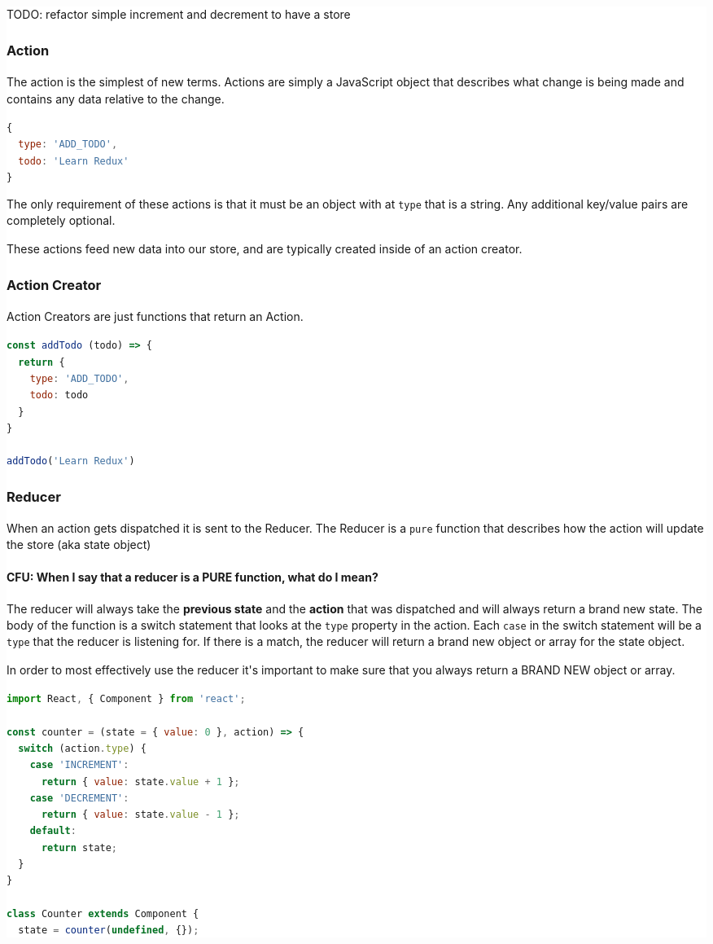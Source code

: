 TODO: refactor simple increment and decrement to have a store

### Action

The action is the simplest of new terms. Actions are simply a JavaScript object that describes what change is being made and contains any data relative to the change.

```js
{
  type: 'ADD_TODO',
  todo: 'Learn Redux'
}
```

The only requirement of these actions is that it must be an object with at `type` that is a string.  Any additional key/value pairs are completely optional.

These actions feed new data into our store, and are typically created inside of an action creator.

### Action Creator

Action Creators are just functions that return an Action.

```js
const addTodo (todo) => {
  return {
    type: 'ADD_TODO',
    todo: todo
  }
}

addTodo('Learn Redux')
```

### Reducer

When an action gets dispatched it is sent to the Reducer.  The Reducer is a `pure` function that describes how the action will update the store (aka state object)

#### CFU: When I say that a reducer is a PURE function, what do I mean?

The reducer will always take the **previous state** and the **action** that was dispatched and will always return a brand new state. The body of the function is a switch statement that looks at the `type` property in the action.  Each `case` in the switch statement will be a `type` that the reducer is listening for.  If there is a match, the reducer will return a brand new object or array for the state object.

In order to most effectively use the reducer it's important to make sure that you always return a BRAND NEW object or array.

```js
import React, { Component } from 'react';

const counter = (state = { value: 0 }, action) => {
  switch (action.type) {
    case 'INCREMENT':
      return { value: state.value + 1 };
    case 'DECREMENT':
      return { value: state.value - 1 };
    default:
      return state;
  }
}

class Counter extends Component {
  state = counter(undefined, {});

```